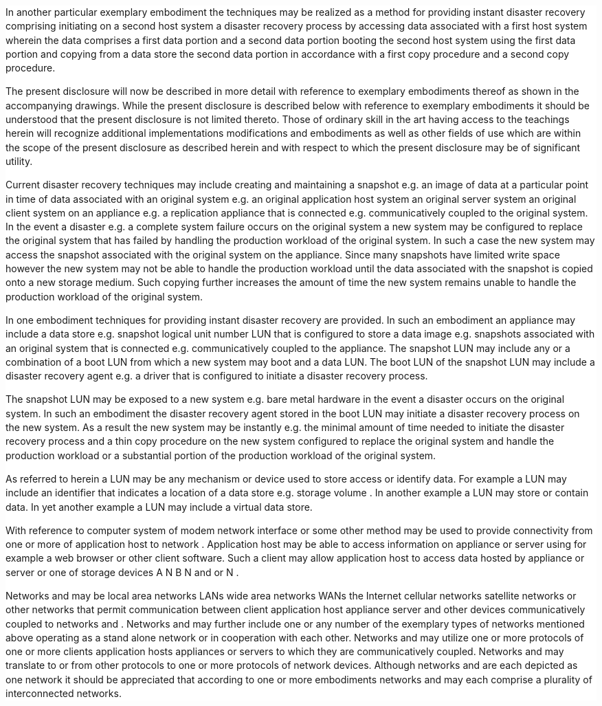 In another particular exemplary embodiment the techniques may be realized as a method for providing instant disaster recovery comprising initiating on a second host system a disaster recovery process by accessing data associated with a first host system wherein the data comprises a first data portion and a second data portion booting the second host system using the first data portion and copying from a data store the second data portion in accordance with a first copy procedure and a second copy procedure.

The present disclosure will now be described in more detail with reference to exemplary embodiments thereof as shown in the accompanying drawings. While the present disclosure is described below with reference to exemplary embodiments it should be understood that the present disclosure is not limited thereto. Those of ordinary skill in the art having access to the teachings herein will recognize additional implementations modifications and embodiments as well as other fields of use which are within the scope of the present disclosure as described herein and with respect to which the present disclosure may be of significant utility.

Current disaster recovery techniques may include creating and maintaining a snapshot e.g. an image of data at a particular point in time of data associated with an original system e.g. an original application host system an original server system an original client system on an appliance e.g. a replication appliance that is connected e.g. communicatively coupled to the original system. In the event a disaster e.g. a complete system failure occurs on the original system a new system may be configured to replace the original system that has failed by handling the production workload of the original system. In such a case the new system may access the snapshot associated with the original system on the appliance. Since many snapshots have limited write space however the new system may not be able to handle the production workload until the data associated with the snapshot is copied onto a new storage medium. Such copying further increases the amount of time the new system remains unable to handle the production workload of the original system.

In one embodiment techniques for providing instant disaster recovery are provided. In such an embodiment an appliance may include a data store e.g. snapshot logical unit number LUN that is configured to store a data image e.g. snapshots associated with an original system that is connected e.g. communicatively coupled to the appliance. The snapshot LUN may include any or a combination of a boot LUN from which a new system may boot and a data LUN. The boot LUN of the snapshot LUN may include a disaster recovery agent e.g. a driver that is configured to initiate a disaster recovery process.

The snapshot LUN may be exposed to a new system e.g. bare metal hardware in the event a disaster occurs on the original system. In such an embodiment the disaster recovery agent stored in the boot LUN may initiate a disaster recovery process on the new system. As a result the new system may be instantly e.g. the minimal amount of time needed to initiate the disaster recovery process and a thin copy procedure on the new system configured to replace the original system and handle the production workload or a substantial portion of the production workload of the original system.

As referred to herein a LUN may be any mechanism or device used to store access or identify data. For example a LUN may include an identifier that indicates a location of a data store e.g. storage volume . In another example a LUN may store or contain data. In yet another example a LUN may include a virtual data store.

With reference to computer system of modem network interface or some other method may be used to provide connectivity from one or more of application host to network . Application host may be able to access information on appliance or server using for example a web browser or other client software. Such a client may allow application host to access data hosted by appliance or server or one of storage devices A N B N and or N .

Networks and may be local area networks LANs wide area networks WANs the Internet cellular networks satellite networks or other networks that permit communication between client application host appliance server and other devices communicatively coupled to networks and . Networks and may further include one or any number of the exemplary types of networks mentioned above operating as a stand alone network or in cooperation with each other. Networks and may utilize one or more protocols of one or more clients application hosts appliances or servers to which they are communicatively coupled. Networks and may translate to or from other protocols to one or more protocols of network devices. Although networks and are each depicted as one network it should be appreciated that according to one or more embodiments networks and may each comprise a plurality of interconnected networks.
